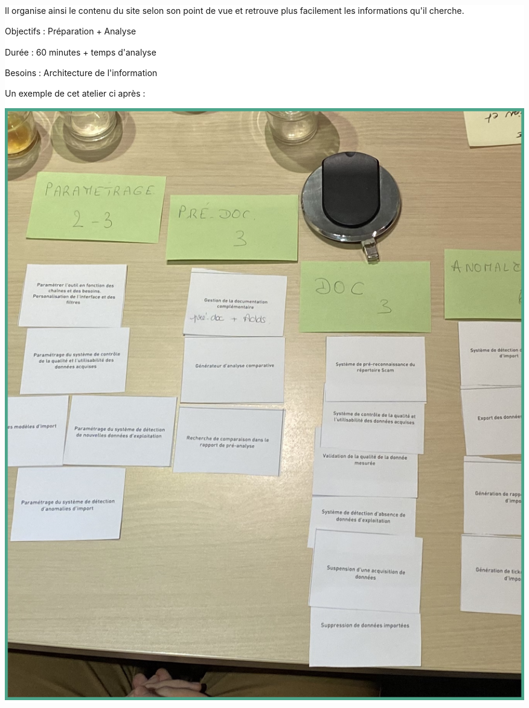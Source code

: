 Il organise ainsi le contenu du site selon son point de vue et retrouve plus facilement les informations qu'il cherche.

Objectifs : Préparation + Analyse

Durée : 60 minutes + temps d'analyse

Besoins : Architecture de l'information

Un exemple de cet atelier ci après :

<img src="pictures/image28.png">
